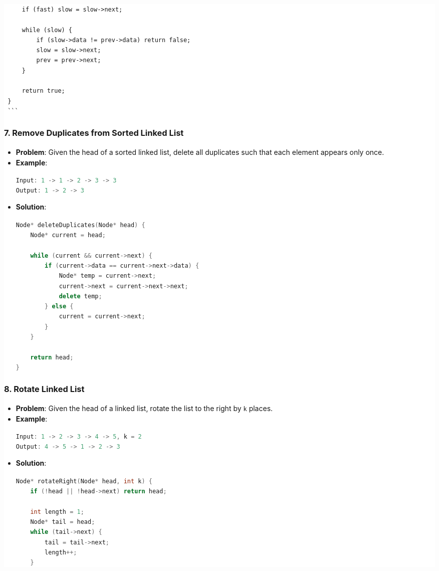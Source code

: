          if (fast) slow = slow->next;

         while (slow) {
             if (slow->data != prev->data) return false;
             slow = slow->next;
             prev = prev->next;
         }

         return true;
     }
     ```

### 7. **Remove Duplicates from Sorted Linked List**
   - **Problem**: Given the head of a sorted linked list, delete all duplicates such that each element appears only once.
   - **Example**:
     ```cpp
     Input: 1 -> 1 -> 2 -> 3 -> 3
     Output: 1 -> 2 -> 3
     ```
   - **Solution**:
     ```cpp
     Node* deleteDuplicates(Node* head) {
         Node* current = head;

         while (current && current->next) {
             if (current->data == current->next->data) {
                 Node* temp = current->next;
                 current->next = current->next->next;
                 delete temp;
             } else {
                 current = current->next;
             }
         }

         return head;
     }
     ```

### 8. **Rotate Linked List**
   - **Problem**: Given the head of a linked list, rotate the list to the right by `k` places.
   - **Example**:
     ```cpp
     Input: 1 -> 2 -> 3 -> 4 -> 5, k = 2
     Output: 4 -> 5 -> 1 -> 2 -> 3
     ```
   - **Solution**:
     ```cpp
     Node* rotateRight(Node* head, int k) {
         if (!head || !head->next) return head;

         int length = 1;
         Node* tail = head;
         while (tail->next) {
             tail = tail->next;
             length++;
         }
